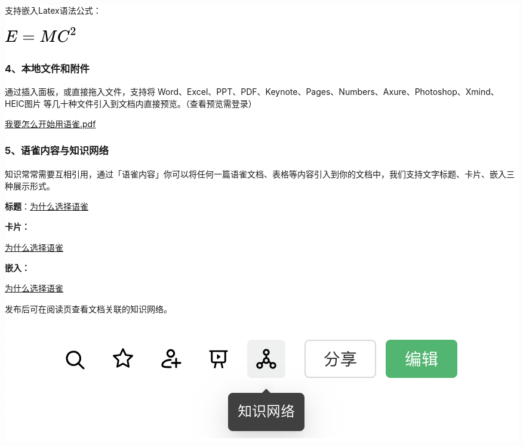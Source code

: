 支持嵌入Latex语法公式：

![image](../../images/f0aa4373da986a629ea12b601a66a20e.svg)

### 4、本地文件和附件
通过插入面板，或直接拖入文件，支持将 Word、Excel、PPT、PDF、Keynote、Pages、Numbers、Axure、Photoshop、Xmind、HEIC图片 等几十种文件引入到文档内直接预览。（查看预览需登录）



[我要怎么开始用语雀.pdf](https://www.yuque.com/attachments/yuque/0/2023/pdf/40770342/1702112012905-16237908-fd12-4653-a75b-9d0cc5d7076c.pdf)

### 5、语雀内容与知识网络
知识常常需要互相引用，通过「语雀内容」你可以将任何一篇语雀文档、表格等内容引入到你的文档中，我们支持文字标题、卡片、嵌入三种展示形式。



**标题**：[为什么选择语雀](https://www.yuque.com/yuque/ng1qth/why)

**卡片：**

[为什么选择语雀](https://www.yuque.com/yuque/ng1qth/why)

**嵌入：**

[为什么选择语雀](https://www.yuque.com/yuque/ng1qth/why)

发布后可在阅读页查看文档关联的知识网络。

![](../../images/76a2a0d94a025776fdd41f80ac8df02f.png)
